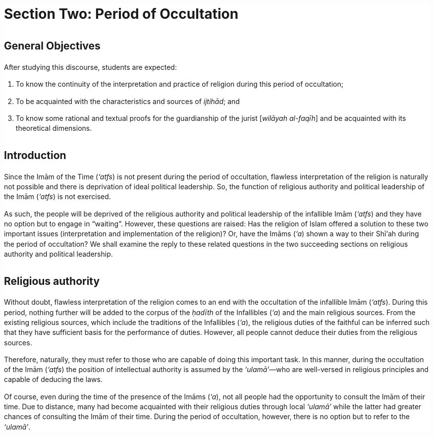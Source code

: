 Section Two: Period of Occultation
==================================

General Objectives
------------------

After studying this discourse, students are expected:

1. To know the continuity of the interpretation and practice of religion
during this period of occultation;

2. To be acquainted with the characteristics and sources of *ijtihād*;
and

3. To know some rational and textual proofs for the guardianship of the
jurist [*wilāyah al-faqīh*] and be acquainted with its theoretical
dimensions.

Introduction
------------

Since the Imām of the Time (*‘atfs*) is not present during the period of
occultation, flawless interpretation of the religion is naturally not
possible and there is deprivation of ideal political leadership. So, the
function of religious authority and political leadership of the Imām
(*‘atfs*) is not exercised.

As such, the people will be deprived of the religious authority and
political leadership of the infallible Imām (*‘atfs*) and they have no
option but to engage in “waiting”. However, these questions are raised:
Has the religion of Islam offered a solution to these two important
issues (interpretation and implementation of the religion)? Or, have the
Imāms (*‘a*) shown a way to their Shī‘ah during the period of
occultation? We shall examine the reply to these related questions in
the two succeeding sections on religious authority and political
leadership.

Religious authority
-------------------

Without doubt, flawless interpretation of the religion comes to an end
with the occultation of the infallible Imām (*‘atfs*). During this
period, nothing further will be added to the corpus of the *ḥadīth* of
the Infallibles (*‘a*) and the main religious sources. From the existing
religious sources, which include the traditions of the Infallibles
(*‘a*), the religious duties of the faithful can be inferred such that
they have sufficient basis for the performance of duties. However, all
people cannot deduce their duties from the religious sources.

Therefore, naturally, they must refer to those who are capable of doing
this important task. In this manner, during the occultation of the Imām
(*‘atfs*) the position of intellectual authority is assumed by the
*‘ulamā’*—who are well-versed in religious principles and capable of
deducing the laws.

Of course, even during the time of the presence of the Imāms (*‘a*), not
all people had the opportunity to consult the Imām of their time. Due to
distance, many had become acquainted with their religious duties through
local *‘ulamā’* while the latter had greater chances of consulting the
Imām of their time. During the period of occultation, however, there is
no option but to refer to the *‘ulamā’*.


[^1]: - See books on jurisprudence, the section regarding ijtihād and
[^2]: - See Sharaf ad-Dīn al-Mūsawī, Al-Murājā‘at, Correspondence 4.
[^3]: - See books on jurisprudence, the section regarding ijtihād and
[^4]: - Pacta sunt servanda: abidance with a treaty in letter and
[^5]: - Obviously, indefinite laws cannot automatically be considered
[^6]: - See Imām Khomeinī, Al-Bay‘, vol. 2, pp. 461, 464.
[^7]: - Ḥudūd (literally meaning boundaries or limits) in the Islamic
[^8]: - Al-Bay‘, vol. 2, pp. 461, 464.
[^9]: - In view of the fact that the principle is the absence of
[^10]: - This narration is recorded in Man Lā Yaḥḍuruh al-Faqīh, vol. 4,
[^11]: - Shaykh Ḥurr al-‘Āmilī, Wasā’il ash-Shī‘ah, “Abwāb Ṣifāt
[^12]: - Al-Bay‘, vol. 2, p. 474.
[^13]: - Article 107 of the Constitution of the Islamic Republic of Iran
[^14]: - Al-Bay‘, vol. 2, p. 461.
[^15]: - Article 112 of the Constitution of the Islamic Republic of Iran